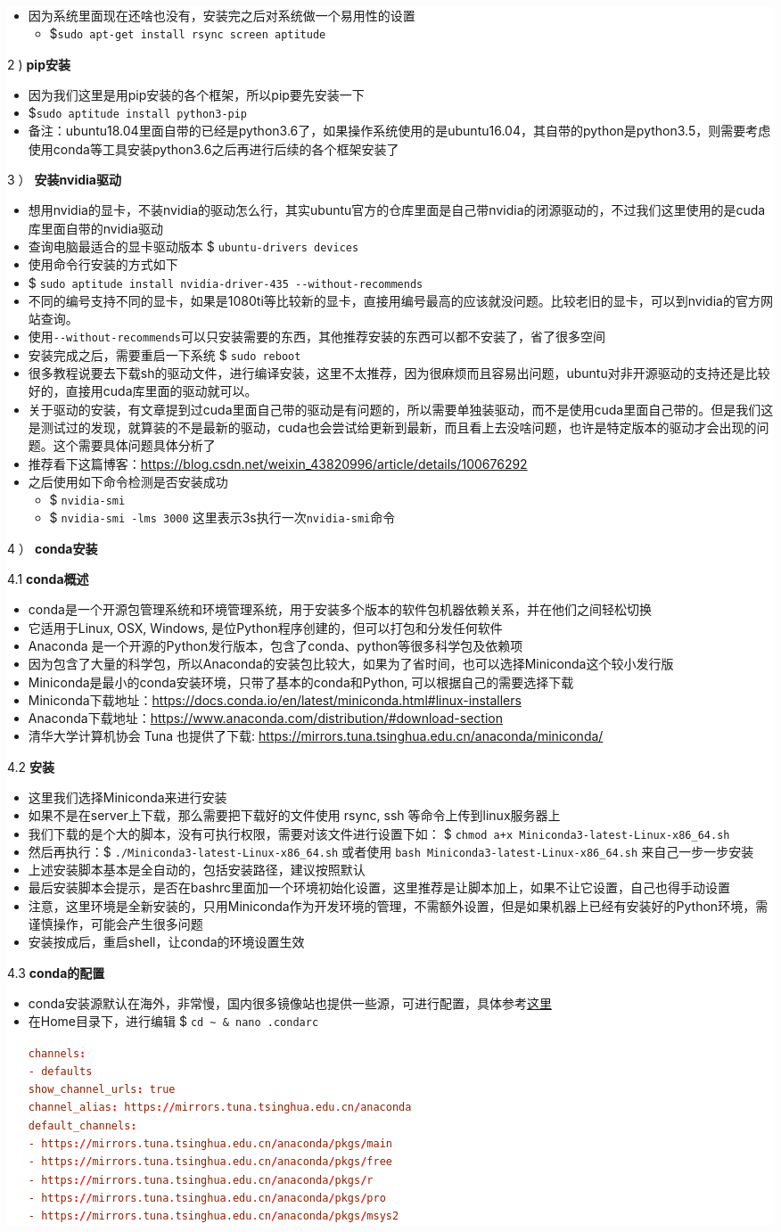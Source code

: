 - 因为系统⾥⾯现在还啥也没有，安装完之后对系统做⼀个易⽤性的设置
    * $`sudo apt-get install rsync screen aptitude`

2 ) **pip安装**

- 因为我们这⾥是⽤pip安装的各个框架，所以pip要先安装⼀下
- $`sudo aptitude install python3-pip`
- 备注：ubuntu18.04⾥⾯⾃带的已经是python3.6了，如果操作系统使⽤的是ubuntu16.04，其⾃带的python是python3.5，则需要考虑使⽤conda等⼯具安装python3.6之后再进⾏后续的各个框架安装了

3 ） **安装nvidia驱动**

- 想⽤nvidia的显卡，不装nvidia的驱动怎么⾏，其实ubuntu官⽅的仓库⾥⾯是⾃⼰带nvidia的闭源驱动的，不过我们这⾥使⽤的是cuda库⾥⾯⾃带的nvidia驱动
- 查询电脑最适合的显卡驱动版本 $ `ubuntu-drivers devices`
- 使⽤命令⾏安装的⽅式如下
- $ `sudo aptitude install nvidia-driver-435 --without-recommends`
- 不同的编号⽀持不同的显卡，如果是1080ti等⽐较新的显卡，直接⽤编号最⾼的应该就没问题。⽐较⽼旧的显卡，可以到nvidia的官⽅⽹站查询。
- 使⽤`--without-recommends`可以只安装需要的东西，其他推荐安装的东西可以都不安装了，省了很多空间
- 安装完成之后，需要重启⼀下系统 $ `sudo reboot`
- 很多教程说要去下载sh的驱动⽂件，进⾏编译安装，这⾥不太推荐，因为很⿇烦⽽且容易出问题，ubuntu对⾮开源驱动的⽀持还是⽐较好的，直接⽤cuda库⾥⾯的驱动就可以。
- 关于驱动的安装，有⽂章提到过cuda⾥⾯⾃⼰带的驱动是有问题的，所以需要单独装驱动，⽽不是使⽤cuda⾥⾯⾃⼰带的。但是我们这是测试过的发现，就算装的不是最新的驱动，cuda也会尝试给更新到最新，⽽且看上去没啥问题，也许是特定版本的驱动才会出现的问题。这个需要具体问题具体分析了
- 推荐看下这篇博客：https://blog.csdn.net/weixin_43820996/article/details/100676292
- 之后使用如下命令检测是否安装成功
    * $ `nvidia-smi`
    * $ `nvidia-smi -lms 3000` 这里表示3s执行一次`nvidia-smi`命令


4 ） **conda安装**

4.1 **conda概述**
- conda是一个开源包管理系统和环境管理系统，用于安装多个版本的软件包机器依赖关系，并在他们之间轻松切换
- 它适用于Linux, OSX, Windows, 是位Python程序创建的，但可以打包和分发任何软件
- Anaconda 是一个开源的Python发行版本，包含了conda、python等很多科学包及依赖项
- 因为包含了大量的科学包，所以Anaconda的安装包比较大，如果为了省时间，也可以选择Miniconda这个较小发行版
- Miniconda是最小的conda安装环境，只带了基本的conda和Python, 可以根据自己的需要选择下载
- Miniconda下载地址：https://docs.conda.io/en/latest/miniconda.html#linux-installers
- Anaconda下载地址：https://www.anaconda.com/distribution/#download-section
- 清华大学计算机协会 Tuna 也提供了下载: https://mirrors.tuna.tsinghua.edu.cn/anaconda/miniconda/

4.2 **安装**

- 这里我们选择Miniconda来进行安装
- 如果不是在server上下载，那么需要把下载好的文件使用 rsync, ssh 等命令上传到linux服务器上
- 我们下载的是个大的脚本，没有可执行权限，需要对该文件进行设置下如： $ `chmod a+x Miniconda3-latest-Linux-x86_64.sh`
- 然后再执行：$ `./Miniconda3-latest-Linux-x86_64.sh` 或者使用 `bash Miniconda3-latest-Linux-x86_64.sh` 来自己一步一步安装
- 上述安装脚本基本是全自动的，包括安装路径，建议按照默认
- 最后安装脚本会提示，是否在bashrc里面加一个环境初始化设置，这里推荐是让脚本加上，如果不让它设置，自己也得手动设置
- 注意，这里环境是全新安装的，只用Miniconda作为开发环境的管理，不需额外设置，但是如果机器上已经有安装好的Python环境，需谨慎操作，可能会产生很多问题
- 安装按成后，重启shell，让conda的环境设置生效

4.3 **conda的配置**

- conda安装源默认在海外，非常慢，国内很多镜像站也提供一些源，可进行配置，具体参考[这里](https://mirrors.tuna.tsinghua.edu.cn/help/anaconda/)
- 在Home目录下，进行编辑 $ `cd ~ & nano .condarc`
    ```conf
    channels:
    - defaults
    show_channel_urls: true
    channel_alias: https://mirrors.tuna.tsinghua.edu.cn/anaconda
    default_channels:
    - https://mirrors.tuna.tsinghua.edu.cn/anaconda/pkgs/main
    - https://mirrors.tuna.tsinghua.edu.cn/anaconda/pkgs/free
    - https://mirrors.tuna.tsinghua.edu.cn/anaconda/pkgs/r
    - https://mirrors.tuna.tsinghua.edu.cn/anaconda/pkgs/pro
    - https://mirrors.tuna.tsinghua.edu.cn/anaconda/pkgs/msys2